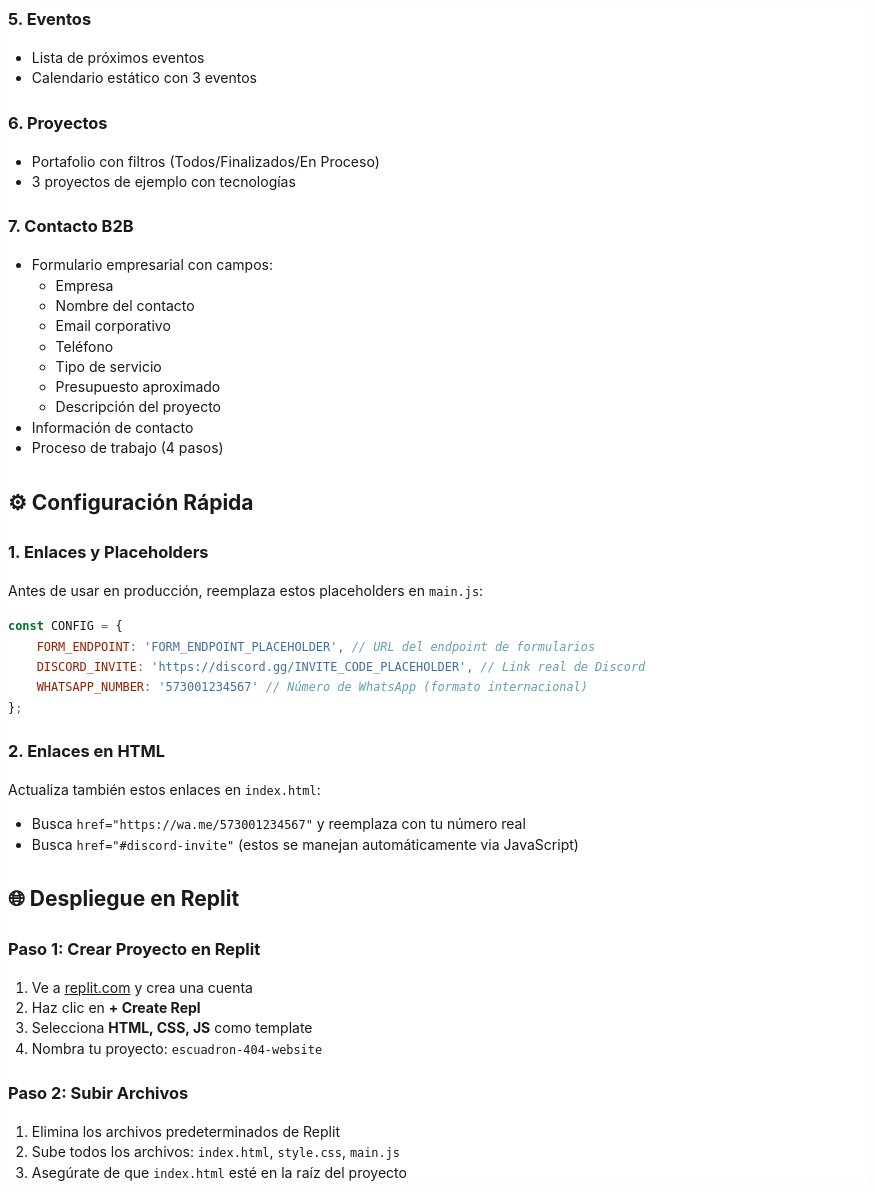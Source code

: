 ### 5. **Eventos**
- Lista de próximos eventos
- Calendario estático con 3 eventos

### 6. **Proyectos**
- Portafolio con filtros (Todos/Finalizados/En Proceso)
- 3 proyectos de ejemplo con tecnologías

### 7. **Contacto B2B**
- Formulario empresarial con campos:
  - Empresa
  - Nombre del contacto
  - Email corporativo
  - Teléfono
  - Tipo de servicio
  - Presupuesto aproximado
  - Descripción del proyecto
- Información de contacto
- Proceso de trabajo (4 pasos)

## ⚙️ Configuración Rápida

### 1. Enlaces y Placeholders

Antes de usar en producción, reemplaza estos placeholders en `main.js`:

```javascript
const CONFIG = {
    FORM_ENDPOINT: 'FORM_ENDPOINT_PLACEHOLDER', // URL del endpoint de formularios
    DISCORD_INVITE: 'https://discord.gg/INVITE_CODE_PLACEHOLDER', // Link real de Discord
    WHATSAPP_NUMBER: '573001234567' // Número de WhatsApp (formato internacional)
};
```

### 2. Enlaces en HTML

Actualiza también estos enlaces en `index.html`:
- Busca `href="https://wa.me/573001234567"` y reemplaza con tu número real
- Busca `href="#discord-invite"` (estos se manejan automáticamente via JavaScript)

## 🌐 Despliegue en Replit

### Paso 1: Crear Proyecto en Replit
1. Ve a [replit.com](https://replit.com) y crea una cuenta
2. Haz clic en **+ Create Repl**
3. Selecciona **HTML, CSS, JS** como template
4. Nombra tu proyecto: `escuadron-404-website`

### Paso 2: Subir Archivos
1. Elimina los archivos predeterminados de Replit
2. Sube todos los archivos: `index.html`, `style.css`, `main.js`
3. Asegúrate de que `index.html` esté en la raíz del proyecto
